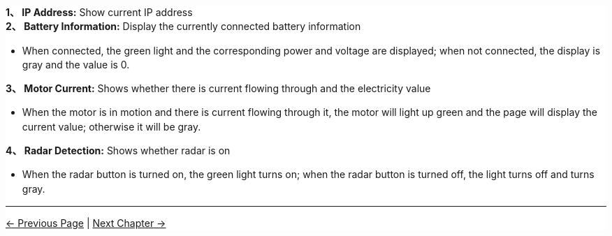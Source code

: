 **1、 IP Address:** Show current IP address  
**2、 Battery Information:** Display the currently connected battery information  
- When connected, the green light and the corresponding power and voltage are displayed; when not connected, the display is gray and the value is 0.  

**3、 Motor Current:** Shows whether there is current flowing through and the electricity value  
- When the motor is in motion and there is current flowing through it, the motor will light up green and the page will display the current value; otherwise it will be gray.  

**4、 Radar Detection:** Shows whether radar is on  
- When the radar button is turned on, the green light turns on; when the radar button is turned off, the light turns off and turns gray.

---
[← Previous Page](../../README.md) | [Next Chapter →](../../5.3-FirmwareUse/5.3.1-FirmwareUpdateInfo.md)